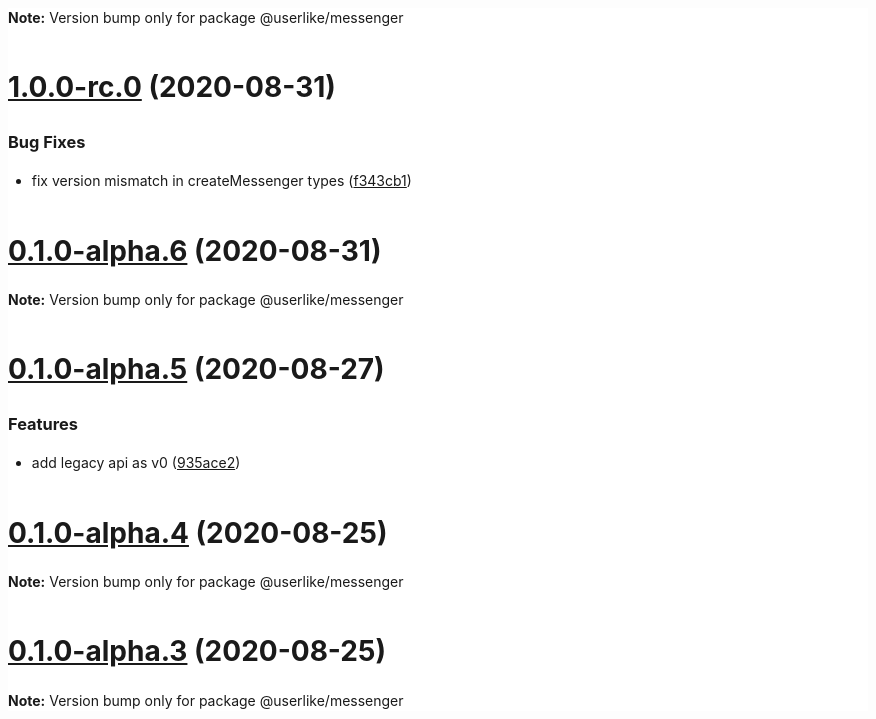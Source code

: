 **Note:** Version bump only for package @userlike/messenger





# [1.0.0-rc.0](https://github.com/userlike/messenger/compare/v0.1.0-alpha.6...v1.0.0-rc.0) (2020-08-31)


### Bug Fixes

* fix version mismatch in createMessenger types ([f343cb1](https://github.com/userlike/messenger/commit/f343cb1f4bb9c8918e06d954136381aafa2d2cc4))





# [0.1.0-alpha.6](https://github.com/userlike/messenger/compare/v0.1.0-alpha.5...v0.1.0-alpha.6) (2020-08-31)

**Note:** Version bump only for package @userlike/messenger





# [0.1.0-alpha.5](https://github.com/userlike/messenger/compare/v0.1.0-alpha.4...v0.1.0-alpha.5) (2020-08-27)


### Features

* add legacy api as v0 ([935ace2](https://github.com/userlike/messenger/commit/935ace2beeb45cc9a1205add95d29ef5f9f62923))





# [0.1.0-alpha.4](https://github.com/userlike/messenger/compare/v0.1.0-alpha.3...v0.1.0-alpha.4) (2020-08-25)

**Note:** Version bump only for package @userlike/messenger





# [0.1.0-alpha.3](https://github.com/userlike/messenger/compare/v0.1.0-alpha.2...v0.1.0-alpha.3) (2020-08-25)

**Note:** Version bump only for package @userlike/messenger





